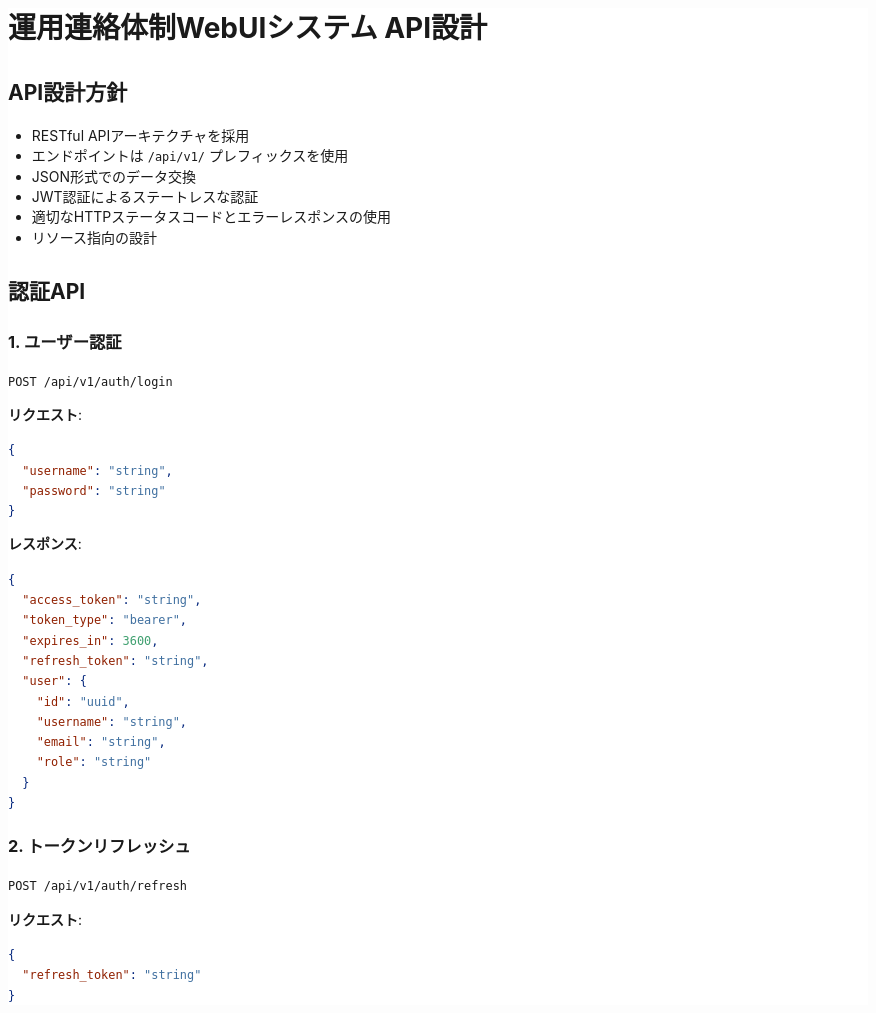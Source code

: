 # 運用連絡体制WebUIシステム API設計

## API設計方針

- RESTful APIアーキテクチャを採用
- エンドポイントは `/api/v1/` プレフィックスを使用
- JSON形式でのデータ交換
- JWT認証によるステートレスな認証
- 適切なHTTPステータスコードとエラーレスポンスの使用
- リソース指向の設計

## 認証API

### 1. ユーザー認証

```
POST /api/v1/auth/login
```

**リクエスト**:
```json
{
  "username": "string",
  "password": "string"
}
```

**レスポンス**:
```json
{
  "access_token": "string",
  "token_type": "bearer",
  "expires_in": 3600,
  "refresh_token": "string",
  "user": {
    "id": "uuid",
    "username": "string",
    "email": "string",
    "role": "string"
  }
}
```

### 2. トークンリフレッシュ

```
POST /api/v1/auth/refresh
```

**リクエスト**:
```json
{
  "refresh_token": "string"
}
```
